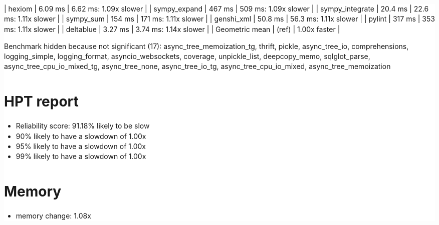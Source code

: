| hexiom                   | 6.09 ms                                                                                                         | 6.62 ms: 1.09x slower                                                                                               |
| sympy_expand             | 467 ms                                                                                                          | 509 ms: 1.09x slower                                                                                                |
| sympy_integrate          | 20.4 ms                                                                                                         | 22.6 ms: 1.11x slower                                                                                               |
| sympy_sum                | 154 ms                                                                                                          | 171 ms: 1.11x slower                                                                                                |
| genshi_xml               | 50.8 ms                                                                                                         | 56.3 ms: 1.11x slower                                                                                               |
| pylint                   | 317 ms                                                                                                          | 353 ms: 1.11x slower                                                                                                |
| deltablue                | 3.27 ms                                                                                                         | 3.74 ms: 1.14x slower                                                                                               |
| Geometric mean           | (ref)                                                                                                           | 1.00x faster                                                                                                        |

Benchmark hidden because not significant (17): async_tree_memoization_tg, thrift, pickle, async_tree_io, comprehensions, logging_simple, logging_format, asyncio_websockets, coverage, unpickle_list, deepcopy_memo, sqlglot_parse, async_tree_cpu_io_mixed_tg, async_tree_none, async_tree_io_tg, async_tree_cpu_io_mixed, async_tree_memoization

# HPT report

- Reliability score: 91.18% likely to be slow
- 90% likely to have a slowdown of 1.00x
- 95% likely to have a slowdown of 1.00x
- 99% likely to have a slowdown of 1.00x

# Memory
- memory change: 1.08x